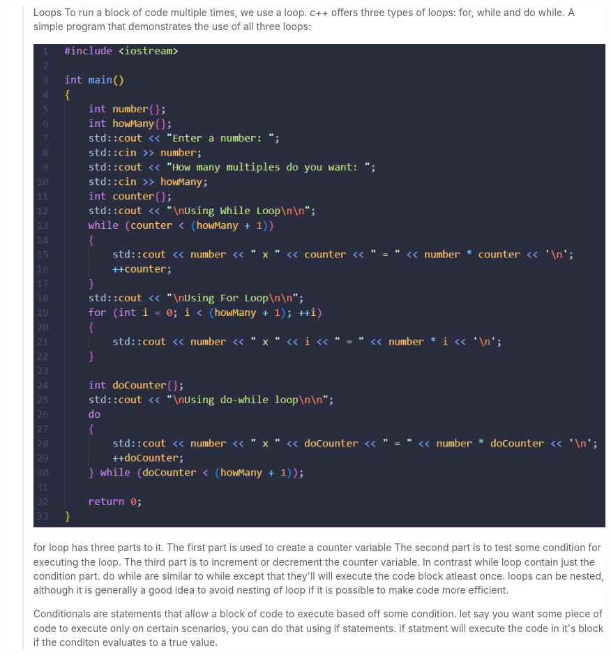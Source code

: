 > Loops
> To run a block of code multiple times, we use a loop.
> c++ offers three types of loops: for, while and do while.
> A simple program that demonstrates the use of all three loops:
>
> ![](Images/2.LOOP/loop.png)
>
> for loop has three parts to it.
> The first part is used to create a counter variable
> The second part is to test some condition for executing the loop.
> The third part is to increment or decrement the counter variable.
> In contrast while loop contain just the condition part.
> do while are similar to while except that they'll will execute the code block atleast once.
> loops can be nested, although it is generally a good idea to avoid nesting of loop if it is possible to make code more efficient.
>
> Conditionals are statements that allow a block of code to execute based off some condition.
> let say you want some piece of code to execute only on certain scenarios, you can do that using if statements.
> if statment will execute the code in it's block if the conditon evaluates to a true value.